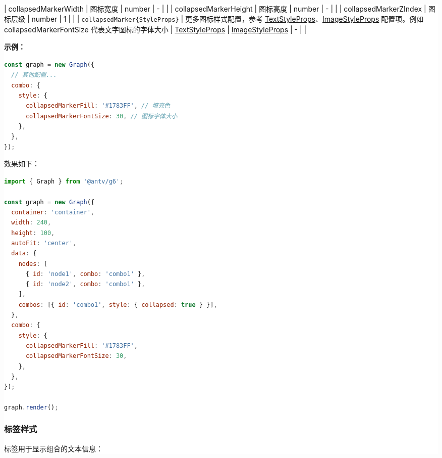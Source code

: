 | collapsedMarkerWidth          | 图标宽度                                                                                                                                                                                                                                                      | number                                                                                                                             | -             |      |
| collapsedMarkerHeight         | 图标高度                                                                                                                                                                                                                                                      | number                                                                                                                             | -             |      |
| collapsedMarkerZIndex         | 图标层级                                                                                                                                                                                                                                                      | number                                                                                                                             | 1             |      |
| `collapsedMarker{StyleProps}` | 更多图标样式配置，参考 [TextStyleProps](https://g.antv.antgroup.com/api/basic/text)、[ImageStyleProps](https://g.antv.antgroup.com/api/basic/image) 配置项。例如 collapsedMarkerFontSize 代表文字图标的字体大小                                               | [TextStyleProps](https://g.antv.antgroup.com/api/basic/text) &#124; [ImageStyleProps](https://g.antv.antgroup.com/api/basic/image) | -             |      |

**示例：**

```js {5-6}
const graph = new Graph({
  // 其他配置...
  combo: {
    style: {
      collapsedMarkerFill: '#1783FF', // 填充色
      collapsedMarkerFontSize: 30, // 图标字体大小
    },
  },
});
```

效果如下：

```js | ob {  pin: false , autoMount: true }
import { Graph } from '@antv/g6';

const graph = new Graph({
  container: 'container',
  width: 240,
  height: 100,
  autoFit: 'center',
  data: {
    nodes: [
      { id: 'node1', combo: 'combo1' },
      { id: 'node2', combo: 'combo1' },
    ],
    combos: [{ id: 'combo1', style: { collapsed: true } }],
  },
  combo: {
    style: {
      collapsedMarkerFill: '#1783FF',
      collapsedMarkerFontSize: 30,
    },
  },
});

graph.render();
```

### 标签样式

标签用于显示组合的文本信息：


  [state: string]: ComboStyle;